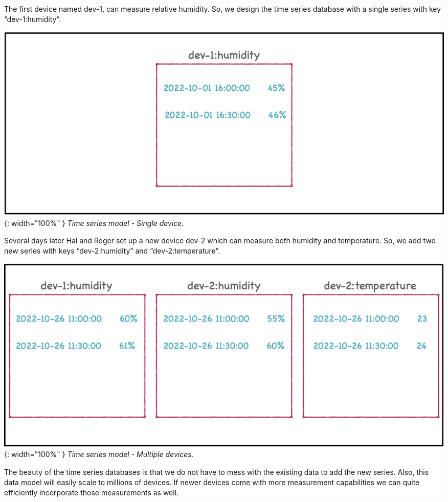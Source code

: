 The first device named dev-1, can measure relative humidity. So, we design the time series database with a single series with key “dev-1:humidity”.

![Time series data model](/assets/images/what-is-the-best-database/time-series-model-1.png){: width="100%" }
*Time series model - Single device.*


Several days later Hal and Roger set up a new device dev-2 which can measure both humidity and temperature. So, we add two new series with keys “dev-2:humidity” and “dev-2:temperature”. 

![Time series data model](/assets/images/what-is-the-best-database/time-series-model-2.png){: width="100%" }
*Time series model - Multiple devices.*

The beauty of the time series databases is that we do not have to mess with the existing data to add the new series. Also, this data model will easily scale to millions of devices. If newer devices come with more measurement capabilities we can quite efficiently incorporate those measurements as well.

